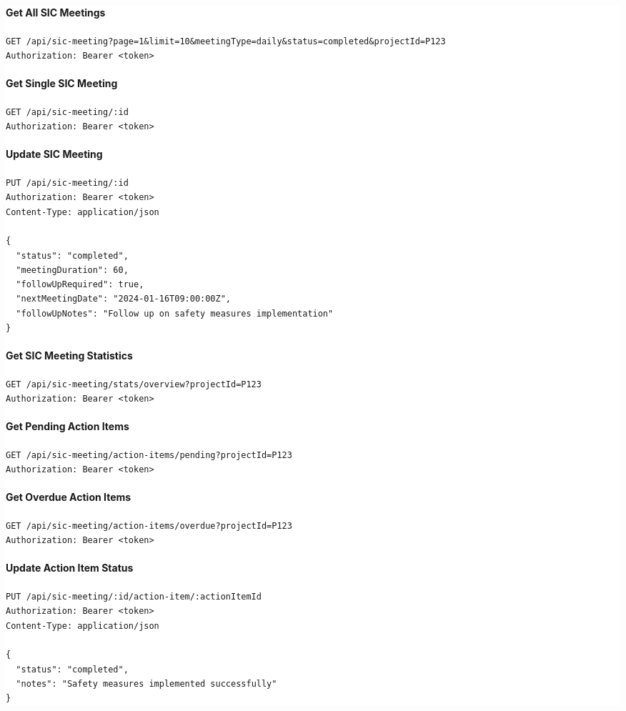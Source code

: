 #### Get All SIC Meetings

```
GET /api/sic-meeting?page=1&limit=10&meetingType=daily&status=completed&projectId=P123
Authorization: Bearer <token>
```

#### Get Single SIC Meeting

```
GET /api/sic-meeting/:id
Authorization: Bearer <token>
```

#### Update SIC Meeting

```
PUT /api/sic-meeting/:id
Authorization: Bearer <token>
Content-Type: application/json

{
  "status": "completed",
  "meetingDuration": 60,
  "followUpRequired": true,
  "nextMeetingDate": "2024-01-16T09:00:00Z",
  "followUpNotes": "Follow up on safety measures implementation"
}
```

#### Get SIC Meeting Statistics

```
GET /api/sic-meeting/stats/overview?projectId=P123
Authorization: Bearer <token>
```

#### Get Pending Action Items

```
GET /api/sic-meeting/action-items/pending?projectId=P123
Authorization: Bearer <token>
```

#### Get Overdue Action Items

```
GET /api/sic-meeting/action-items/overdue?projectId=P123
Authorization: Bearer <token>
```

#### Update Action Item Status

```
PUT /api/sic-meeting/:id/action-item/:actionItemId
Authorization: Bearer <token>
Content-Type: application/json

{
  "status": "completed",
  "notes": "Safety measures implemented successfully"
}
```
